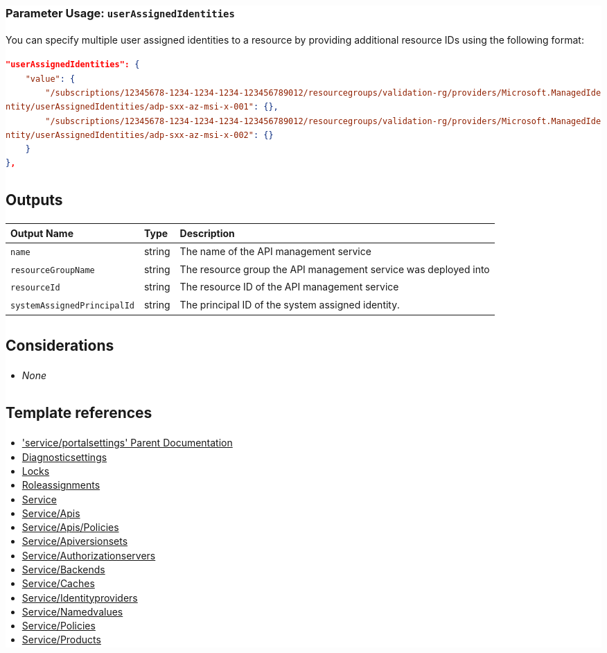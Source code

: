 ### Parameter Usage: `userAssignedIdentities`

You can specify multiple user assigned identities to a resource by providing additional resource IDs using the following format:

```json
"userAssignedIdentities": {
    "value": {
        "/subscriptions/12345678-1234-1234-1234-123456789012/resourcegroups/validation-rg/providers/Microsoft.ManagedIdentity/userAssignedIdentities/adp-sxx-az-msi-x-001": {},
        "/subscriptions/12345678-1234-1234-1234-123456789012/resourcegroups/validation-rg/providers/Microsoft.ManagedIdentity/userAssignedIdentities/adp-sxx-az-msi-x-002": {}
    }
},
```

## Outputs

| Output Name | Type | Description |
| :-- | :-- | :-- |
| `name` | string | The name of the API management service |
| `resourceGroupName` | string | The resource group the API management service was deployed into |
| `resourceId` | string | The resource ID of the API management service |
| `systemAssignedPrincipalId` | string | The principal ID of the system assigned identity. |

## Considerations

- *None*

## Template references

- ['service/portalsettings' Parent Documentation](https://docs.microsoft.com/en-us/azure/templates/Microsoft.ApiManagement/service)
- [Diagnosticsettings](https://docs.microsoft.com/en-us/azure/templates/Microsoft.Insights/2021-05-01-preview/diagnosticSettings)
- [Locks](https://docs.microsoft.com/en-us/azure/templates/Microsoft.Authorization/2017-04-01/locks)
- [Roleassignments](https://docs.microsoft.com/en-us/azure/templates/Microsoft.Authorization/roleAssignments)
- [Service](https://docs.microsoft.com/en-us/azure/templates/Microsoft.ApiManagement/2021-08-01/service)
- [Service/Apis](https://docs.microsoft.com/en-us/azure/templates/Microsoft.ApiManagement/2021-08-01/service/apis)
- [Service/Apis/Policies](https://docs.microsoft.com/en-us/azure/templates/Microsoft.ApiManagement/2021-08-01/service/apis/policies)
- [Service/Apiversionsets](https://docs.microsoft.com/en-us/azure/templates/Microsoft.ApiManagement/2021-08-01/service/apiVersionSets)
- [Service/Authorizationservers](https://docs.microsoft.com/en-us/azure/templates/Microsoft.ApiManagement/2021-08-01/service/authorizationServers)
- [Service/Backends](https://docs.microsoft.com/en-us/azure/templates/Microsoft.ApiManagement/2021-08-01/service/backends)
- [Service/Caches](https://docs.microsoft.com/en-us/azure/templates/Microsoft.ApiManagement/2021-08-01/service/caches)
- [Service/Identityproviders](https://docs.microsoft.com/en-us/azure/templates/Microsoft.ApiManagement/2021-08-01/service/identityProviders)
- [Service/Namedvalues](https://docs.microsoft.com/en-us/azure/templates/Microsoft.ApiManagement/2021-08-01/service/namedValues)
- [Service/Policies](https://docs.microsoft.com/en-us/azure/templates/Microsoft.ApiManagement/2021-08-01/service/policies)
- [Service/Products](https://docs.microsoft.com/en-us/azure/templates/Microsoft.ApiManagement/2021-08-01/service/products)
